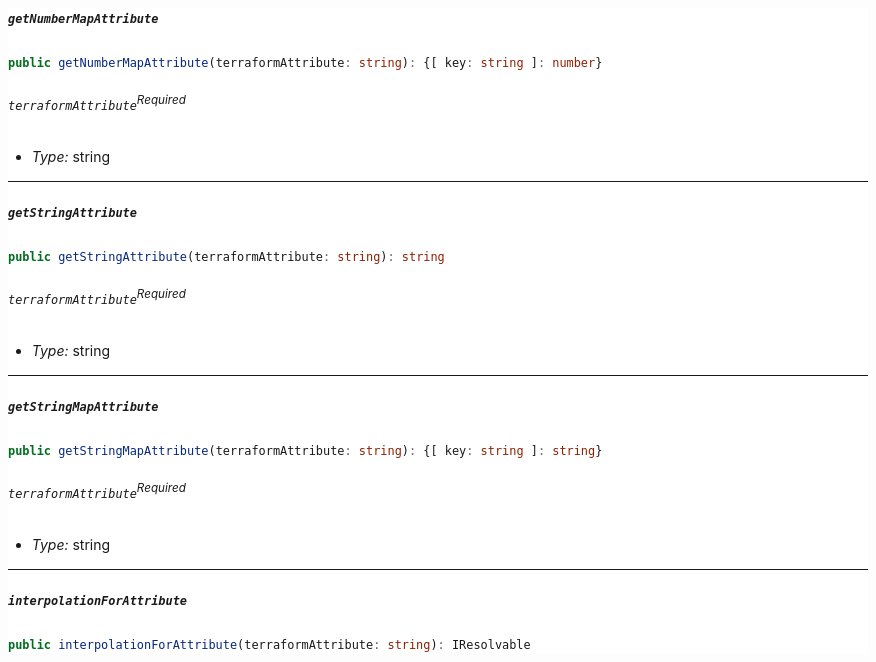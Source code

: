 
##### `getNumberMapAttribute` <a name="getNumberMapAttribute" id="rhizo-co-terraform-provider-vantage.savedFilter.SavedFilter.getNumberMapAttribute"></a>

```typescript
public getNumberMapAttribute(terraformAttribute: string): {[ key: string ]: number}
```

###### `terraformAttribute`<sup>Required</sup> <a name="terraformAttribute" id="rhizo-co-terraform-provider-vantage.savedFilter.SavedFilter.getNumberMapAttribute.parameter.terraformAttribute"></a>

- *Type:* string

---

##### `getStringAttribute` <a name="getStringAttribute" id="rhizo-co-terraform-provider-vantage.savedFilter.SavedFilter.getStringAttribute"></a>

```typescript
public getStringAttribute(terraformAttribute: string): string
```

###### `terraformAttribute`<sup>Required</sup> <a name="terraformAttribute" id="rhizo-co-terraform-provider-vantage.savedFilter.SavedFilter.getStringAttribute.parameter.terraformAttribute"></a>

- *Type:* string

---

##### `getStringMapAttribute` <a name="getStringMapAttribute" id="rhizo-co-terraform-provider-vantage.savedFilter.SavedFilter.getStringMapAttribute"></a>

```typescript
public getStringMapAttribute(terraformAttribute: string): {[ key: string ]: string}
```

###### `terraformAttribute`<sup>Required</sup> <a name="terraformAttribute" id="rhizo-co-terraform-provider-vantage.savedFilter.SavedFilter.getStringMapAttribute.parameter.terraformAttribute"></a>

- *Type:* string

---

##### `interpolationForAttribute` <a name="interpolationForAttribute" id="rhizo-co-terraform-provider-vantage.savedFilter.SavedFilter.interpolationForAttribute"></a>

```typescript
public interpolationForAttribute(terraformAttribute: string): IResolvable
```
